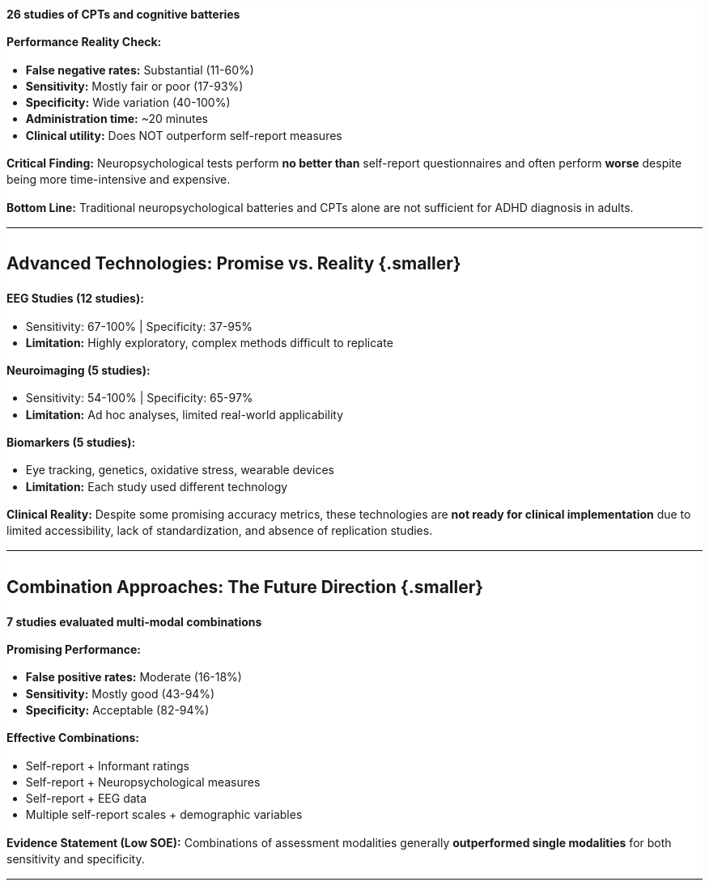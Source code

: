**26 studies of CPTs and cognitive batteries**

**Performance Reality Check:**
- **False negative rates:** Substantial (11-60%)
- **Sensitivity:** Mostly fair or poor (17-93%)
- **Specificity:** Wide variation (40-100%)
- **Administration time:** ~20 minutes
- **Clinical utility:** Does NOT outperform self-report measures

**Critical Finding:** 
Neuropsychological tests perform **no better than** self-report questionnaires and often perform **worse** despite being more time-intensive and expensive.

**Bottom Line:** Traditional neuropsychological batteries and CPTs alone are not sufficient for ADHD diagnosis in adults.

---

## Advanced Technologies: Promise vs. Reality {.smaller}

**EEG Studies (12 studies):**
- Sensitivity: 67-100% | Specificity: 37-95%
- **Limitation:** Highly exploratory, complex methods difficult to replicate

**Neuroimaging (5 studies):**
- Sensitivity: 54-100% | Specificity: 65-97% 
- **Limitation:** Ad hoc analyses, limited real-world applicability

**Biomarkers (5 studies):**
- Eye tracking, genetics, oxidative stress, wearable devices
- **Limitation:** Each study used different technology

**Clinical Reality:** 
Despite some promising accuracy metrics, these technologies are **not ready for clinical implementation** due to limited accessibility, lack of standardization, and absence of replication studies.

---

## Combination Approaches: The Future Direction {.smaller}

**7 studies evaluated multi-modal combinations**

**Promising Performance:**
- **False positive rates:** Moderate (16-18%)
- **Sensitivity:** Mostly good (43-94%)
- **Specificity:** Acceptable (82-94%)

**Effective Combinations:**
- Self-report + Informant ratings
- Self-report + Neuropsychological measures  
- Self-report + EEG data
- Multiple self-report scales + demographic variables

**Evidence Statement (Low SOE):**
Combinations of assessment modalities generally **outperformed single modalities** for both sensitivity and specificity.

---